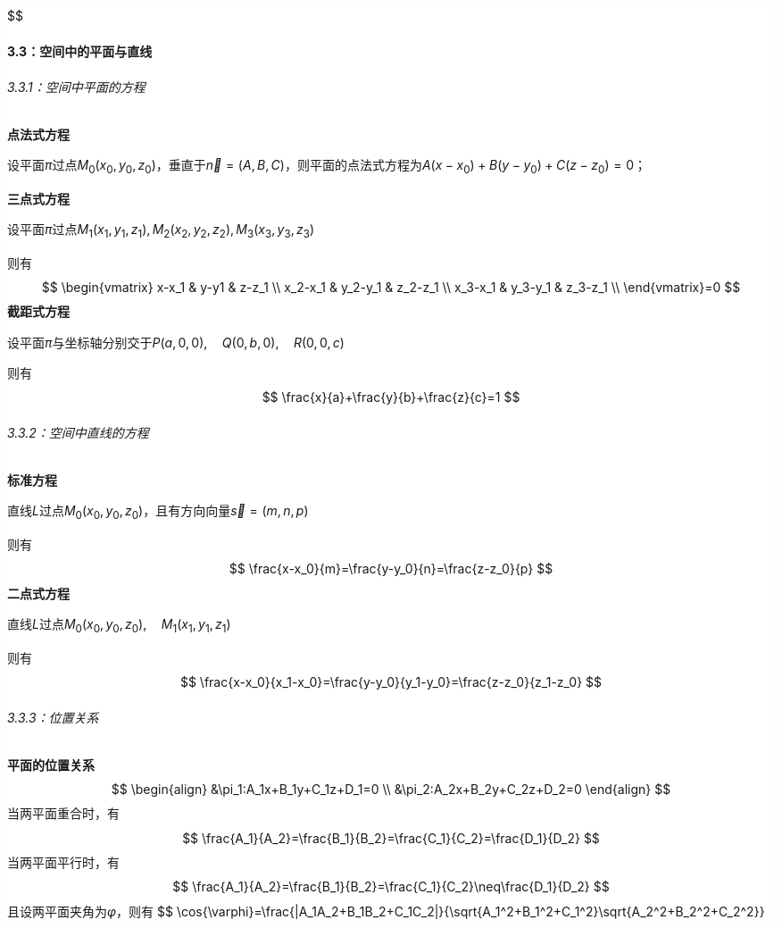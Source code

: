 $$

#### 3.3：空间中的平面与直线

###### 3.3.1：空间中平面的方程

**点法式方程**

设平面$\pi$过点$M_0(x_0,y_0,z_0)$，垂直于$\vec{n}=(A,B,C)$，则平面的点法式方程为$A(x-x_0)+B(y-y_0)+C(z-z_0)=0$​；

**三点式方程**

设平面$\pi$过点$M_1(x_1,y_1,z_1),M_2(x_2,y_2,z_2),M_3(x_3,y_3,z_3)$

则有
$$
\begin{vmatrix}
x-x_1	&	y-y1	&	z-z_1	\\
x_2-x_1	&	y_2-y_1	&	z_2-z_1	\\
x_3-x_1	&	y_3-y_1	&	z_3-z_1	\\
\end{vmatrix}=0
$$
**截距式方程**

设平面$\pi$与坐标轴分别交于$P(a,0,0),\quad Q(0,b,0),\quad R(0,0,c)$

则有
$$
\frac{x}{a}+\frac{y}{b}+\frac{z}{c}=1
$$

###### 3.3.2：空间中直线的方程

**标准方程**

直线$L$过点$M_0(x_0,y_0,z_0)$，且有方向向量$\vec{s}=(m,n,p)$

则有
$$
\frac{x-x_0}{m}=\frac{y-y_0}{n}=\frac{z-z_0}{p}
$$
**二点式方程**

直线$L$过点$M_0(x_0,y_0,z_0),\quad M_1(x_1,y_1,z_1)$

则有
$$
\frac{x-x_0}{x_1-x_0}=\frac{y-y_0}{y_1-y_0}=\frac{z-z_0}{z_1-z_0}
$$

###### 3.3.3：位置关系

**平面的位置关系**
$$
\begin{align}
&\pi_1:A_1x+B_1y+C_1z+D_1=0	\\
&\pi_2:A_2x+B_2y+C_2z+D_2=0
\end{align}
$$
当两平面重合时，有
$$
\frac{A_1}{A_2}=\frac{B_1}{B_2}=\frac{C_1}{C_2}=\frac{D_1}{D_2}
$$
当两平面平行时，有
$$
\frac{A_1}{A_2}=\frac{B_1}{B_2}=\frac{C_1}{C_2}\neq\frac{D_1}{D_2}
$$
且设两平面夹角为$\varphi$​，则有
$$
\cos{\varphi}=\frac{|A_1A_2+B_1B_2+C_1C_2|}{\sqrt{A_1^2+B_1^2+C_1^2}\sqrt{A_2^2+B_2^2+C_2^2}}